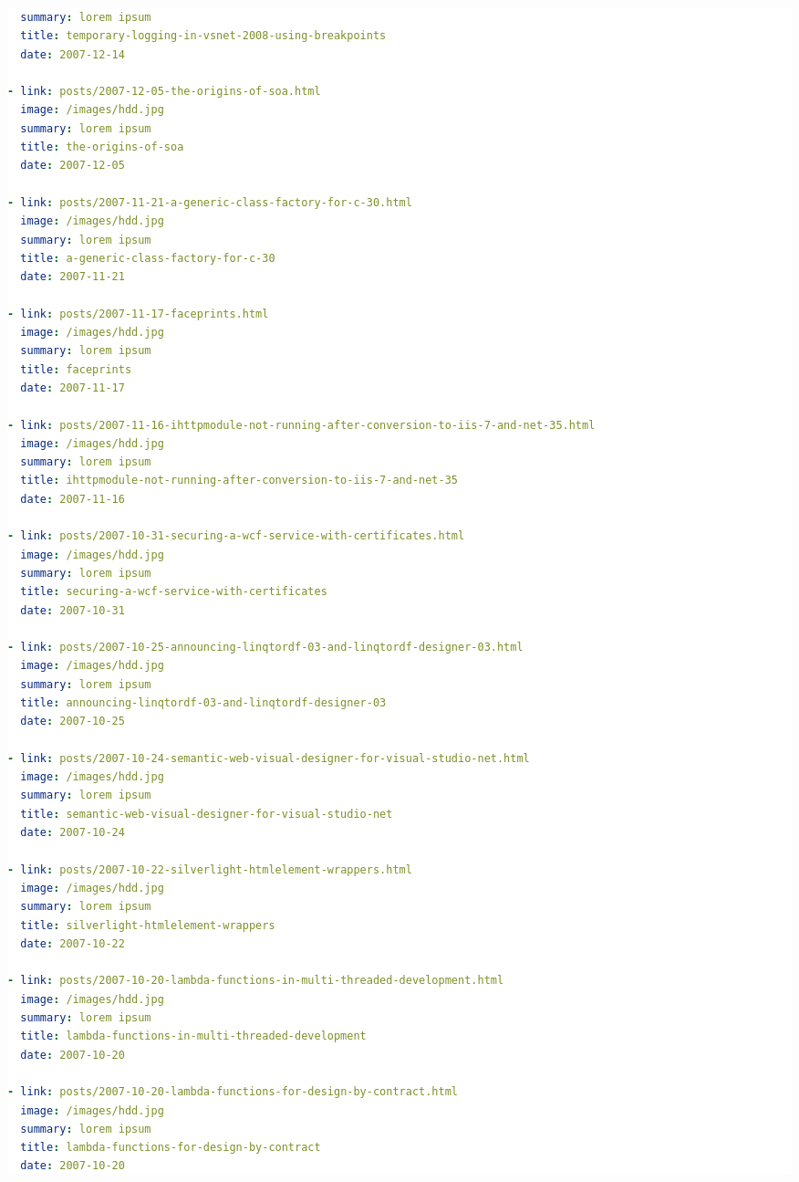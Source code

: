 ```yaml
  summary: lorem ipsum
  title: temporary-logging-in-vsnet-2008-using-breakpoints
  date: 2007-12-14

- link: posts/2007-12-05-the-origins-of-soa.html
  image: /images/hdd.jpg
  summary: lorem ipsum
  title: the-origins-of-soa
  date: 2007-12-05

- link: posts/2007-11-21-a-generic-class-factory-for-c-30.html
  image: /images/hdd.jpg
  summary: lorem ipsum
  title: a-generic-class-factory-for-c-30
  date: 2007-11-21

- link: posts/2007-11-17-faceprints.html
  image: /images/hdd.jpg
  summary: lorem ipsum
  title: faceprints
  date: 2007-11-17

- link: posts/2007-11-16-ihttpmodule-not-running-after-conversion-to-iis-7-and-net-35.html
  image: /images/hdd.jpg
  summary: lorem ipsum
  title: ihttpmodule-not-running-after-conversion-to-iis-7-and-net-35
  date: 2007-11-16

- link: posts/2007-10-31-securing-a-wcf-service-with-certificates.html
  image: /images/hdd.jpg
  summary: lorem ipsum
  title: securing-a-wcf-service-with-certificates
  date: 2007-10-31

- link: posts/2007-10-25-announcing-linqtordf-03-and-linqtordf-designer-03.html
  image: /images/hdd.jpg
  summary: lorem ipsum
  title: announcing-linqtordf-03-and-linqtordf-designer-03
  date: 2007-10-25

- link: posts/2007-10-24-semantic-web-visual-designer-for-visual-studio-net.html
  image: /images/hdd.jpg
  summary: lorem ipsum
  title: semantic-web-visual-designer-for-visual-studio-net
  date: 2007-10-24

- link: posts/2007-10-22-silverlight-htmlelement-wrappers.html
  image: /images/hdd.jpg
  summary: lorem ipsum
  title: silverlight-htmlelement-wrappers
  date: 2007-10-22

- link: posts/2007-10-20-lambda-functions-in-multi-threaded-development.html
  image: /images/hdd.jpg
  summary: lorem ipsum
  title: lambda-functions-in-multi-threaded-development
  date: 2007-10-20

- link: posts/2007-10-20-lambda-functions-for-design-by-contract.html
  image: /images/hdd.jpg
  summary: lorem ipsum
  title: lambda-functions-for-design-by-contract
  date: 2007-10-20
```